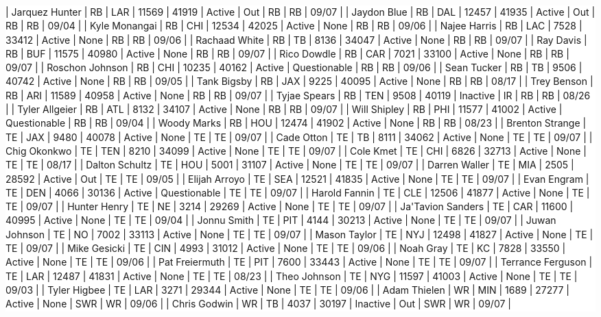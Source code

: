 | Jarquez Hunter | RB | LAR | 11569 | 41919 | Active | Out | RB | RB | 09/07 |
| Jaydon Blue | RB | DAL | 12457 | 41935 | Active | Out | RB | RB | 09/04 |
| Kyle Monangai | RB | CHI | 12534 | 42025 | Active | None | RB | RB | 09/06 |
| Najee Harris | RB | LAC | 7528 | 33412 | Active | None | RB | RB | 09/06 |
| Rachaad White | RB | TB | 8136 | 34047 | Active | None | RB | RB | 09/07 |
| Ray Davis | RB | BUF | 11575 | 40980 | Active | None | RB | RB | 09/07 |
| Rico Dowdle | RB | CAR | 7021 | 33100 | Active | None | RB | RB | 09/07 |
| Roschon Johnson | RB | CHI | 10235 | 40162 | Active | Questionable | RB | RB | 09/06 |
| Sean Tucker | RB | TB | 9506 | 40742 | Active | None | RB | RB | 09/05 |
| Tank Bigsby | RB | JAX | 9225 | 40095 | Active | None | RB | RB | 08/17 |
| Trey Benson | RB | ARI | 11589 | 40958 | Active | None | RB | RB | 09/07 |
| Tyjae Spears | RB | TEN | 9508 | 40119 | Inactive | IR | RB | RB | 08/26 |
| Tyler Allgeier | RB | ATL | 8132 | 34107 | Active | None | RB | RB | 09/07 |
| Will Shipley | RB | PHI | 11577 | 41002 | Active | Questionable | RB | RB | 09/04 |
| Woody Marks | RB | HOU | 12474 | 41902 | Active | None | RB | RB | 08/23 |
| Brenton Strange | TE | JAX | 9480 | 40078 | Active | None | TE | TE | 09/07 |
| Cade Otton | TE | TB | 8111 | 34062 | Active | None | TE | TE | 09/07 |
| Chig Okonkwo | TE | TEN | 8210 | 34099 | Active | None | TE | TE | 09/07 |
| Cole Kmet | TE | CHI | 6826 | 32713 | Active | None | TE | TE | 08/17 |
| Dalton Schultz | TE | HOU | 5001 | 31107 | Active | None | TE | TE | 09/07 |
| Darren Waller | TE | MIA | 2505 | 28592 | Active | Out | TE | TE | 09/05 |
| Elijah Arroyo | TE | SEA | 12521 | 41835 | Active | None | TE | TE | 09/07 |
| Evan Engram | TE | DEN | 4066 | 30136 | Active | Questionable | TE | TE | 09/07 |
| Harold Fannin | TE | CLE | 12506 | 41877 | Active | None | TE | TE | 09/07 |
| Hunter Henry | TE | NE | 3214 | 29269 | Active | None | TE | TE | 09/07 |
| Ja'Tavion Sanders | TE | CAR | 11600 | 40995 | Active | None | TE | TE | 09/04 |
| Jonnu Smith | TE | PIT | 4144 | 30213 | Active | None | TE | TE | 09/07 |
| Juwan Johnson | TE | NO | 7002 | 33113 | Active | None | TE | TE | 09/07 |
| Mason Taylor | TE | NYJ | 12498 | 41827 | Active | None | TE | TE | 09/07 |
| Mike Gesicki | TE | CIN | 4993 | 31012 | Active | None | TE | TE | 09/06 |
| Noah Gray | TE | KC | 7828 | 33550 | Active | None | TE | TE | 09/06 |
| Pat Freiermuth | TE | PIT | 7600 | 33443 | Active | None | TE | TE | 09/07 |
| Terrance Ferguson | TE | LAR | 12487 | 41831 | Active | None | TE | TE | 08/23 |
| Theo Johnson | TE | NYG | 11597 | 41003 | Active | None | TE | TE | 09/03 |
| Tyler Higbee | TE | LAR | 3271 | 29344 | Active | None | TE | TE | 09/06 |
| Adam Thielen | WR | MIN | 1689 | 27277 | Active | None | SWR | WR | 09/06 |
| Chris Godwin | WR | TB | 4037 | 30197 | Inactive | Out | SWR | WR | 09/07 |